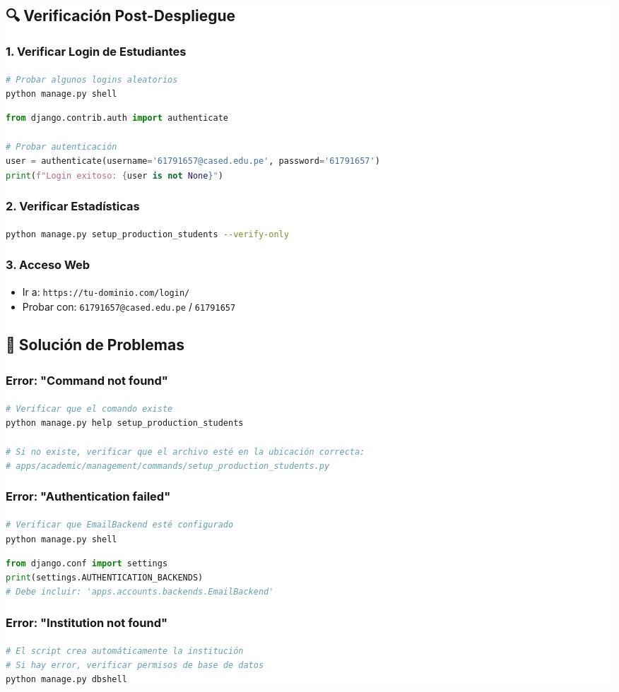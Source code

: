 ## 🔍 Verificación Post-Despliegue

### 1. Verificar Login de Estudiantes
```bash
# Probar algunos logins aleatorios
python manage.py shell
```

```python
from django.contrib.auth import authenticate

# Probar autenticación
user = authenticate(username='61791657@cased.edu.pe', password='61791657')
print(f"Login exitoso: {user is not None}")
```

### 2. Verificar Estadísticas
```bash
python manage.py setup_production_students --verify-only
```

### 3. Acceso Web
- Ir a: `https://tu-dominio.com/login/`
- Probar con: `61791657@cased.edu.pe` / `61791657`

## 🚨 Solución de Problemas

### Error: "Command not found"
```bash
# Verificar que el comando existe
python manage.py help setup_production_students

# Si no existe, verificar que el archivo esté en la ubicación correcta:
# apps/academic/management/commands/setup_production_students.py
```

### Error: "Authentication failed"
```bash
# Verificar que EmailBackend esté configurado
python manage.py shell
```

```python
from django.conf import settings
print(settings.AUTHENTICATION_BACKENDS)
# Debe incluir: 'apps.accounts.backends.EmailBackend'
```

### Error: "Institution not found"
```bash
# El script crea automáticamente la institución
# Si hay error, verificar permisos de base de datos
python manage.py dbshell
```
